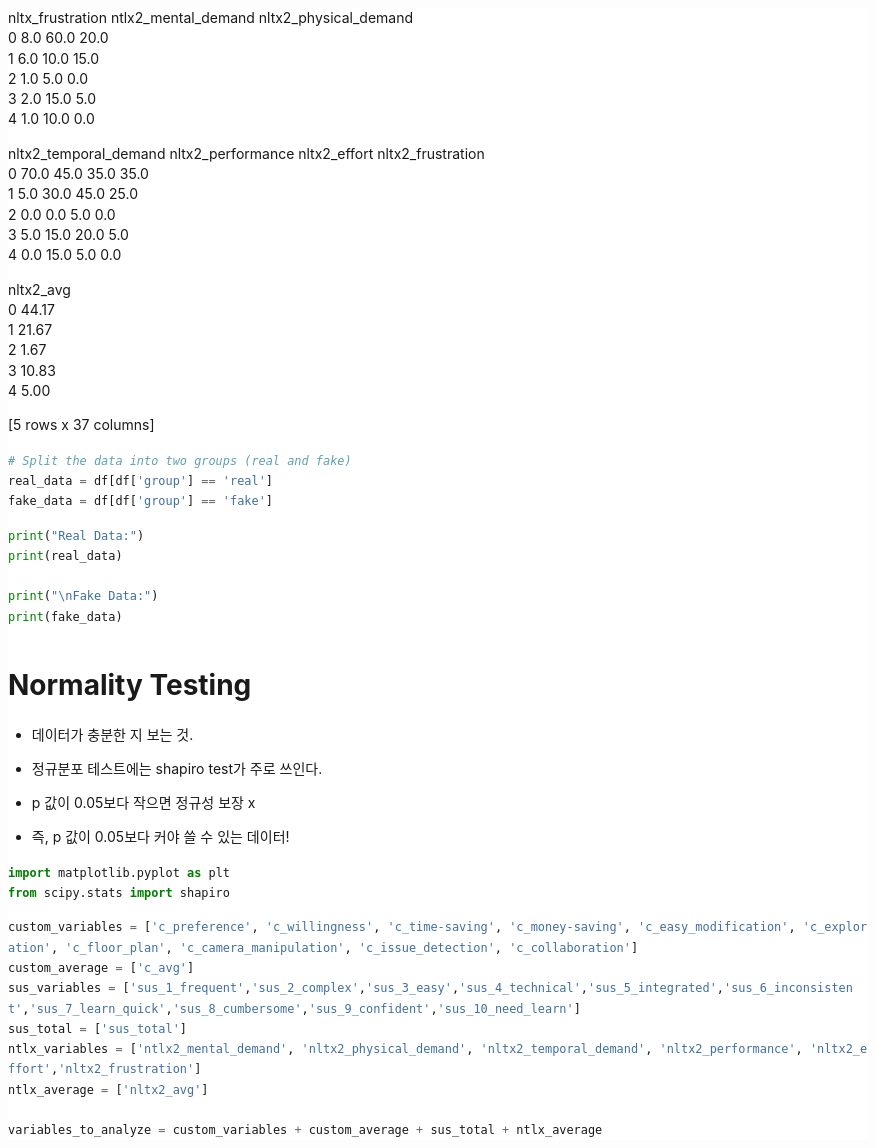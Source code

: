    nltx_frustration  ntlx2_mental_demand  nltx2_physical_demand  \
0               8.0                 60.0                   20.0   
1               6.0                 10.0                   15.0   
2               1.0                  5.0                    0.0   
3               2.0                 15.0                    5.0   
4               1.0                 10.0                    0.0   

   nltx2_temporal_demand  nltx2_performance  nltx2_effort  nltx2_frustration  \
0                   70.0               45.0          35.0               35.0   
1                    5.0               30.0          45.0               25.0   
2                    0.0                0.0           5.0                0.0   
3                    5.0               15.0          20.0                5.0   
4                    0.0               15.0           5.0                0.0   

   nltx2_avg  
0      44.17  
1      21.67  
2       1.67  
3      10.83  
4       5.00  

[5 rows x 37 columns]
</pre>

```python
# Split the data into two groups (real and fake)
real_data = df[df['group'] == 'real']
fake_data = df[df['group'] == 'fake']
```

```python
print("Real Data:")
print(real_data)

print("\nFake Data:")
print(fake_data)
```

# Normality Testing

- 데이터가 충분한 지 보는 것.

- 정규분포 테스트에는 shapiro test가 주로 쓰인다.

- p 값이 0.05보다 작으면 정규성 보장 x

- 즉, p 값이 0.05보다 커야 쓸 수 있는 데이터!

```python
import matplotlib.pyplot as plt
from scipy.stats import shapiro
```

```python
custom_variables = ['c_preference', 'c_willingness', 'c_time-saving', 'c_money-saving', 'c_easy_modification', 'c_exploration', 'c_floor_plan', 'c_camera_manipulation', 'c_issue_detection', 'c_collaboration']
custom_average = ['c_avg']
sus_variables = ['sus_1_frequent','sus_2_complex','sus_3_easy','sus_4_technical','sus_5_integrated','sus_6_inconsistent','sus_7_learn_quick','sus_8_cumbersome','sus_9_confident','sus_10_need_learn']
sus_total = ['sus_total']
ntlx_variables = ['ntlx2_mental_demand', 'nltx2_physical_demand', 'nltx2_temporal_demand', 'nltx2_performance', 'nltx2_effort','nltx2_frustration']
ntlx_average = ['nltx2_avg']

variables_to_analyze = custom_variables + custom_average + sus_total + ntlx_average
```
